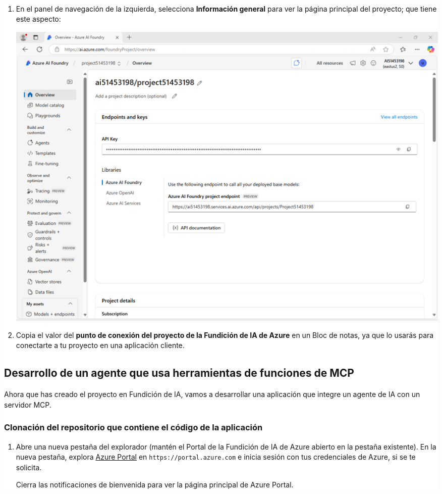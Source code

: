 1. En el panel de navegación de la izquierda, selecciona **Información general** para ver la página principal del proyecto; que tiene este aspecto:

    ![Captura de pantalla de la página de información general de un proyecto de Fundición de IA de Azure.](./Media/ai-foundry-project.png)

1. Copia el valor del **punto de conexión del proyecto de la Fundición de IA de Azure** en un Bloc de notas, ya que lo usarás para conectarte a tu proyecto en una aplicación cliente.

## Desarrollo de un agente que usa herramientas de funciones de MCP

Ahora que has creado el proyecto en Fundición de IA, vamos a desarrollar una aplicación que integre un agente de IA con un servidor MCP.

### Clonación del repositorio que contiene el código de la aplicación

1. Abre una nueva pestaña del explorador (mantén el Portal de la Fundición de IA de Azure abierto en la pestaña existente). En la nueva pestaña, explora [Azure Portal](https://portal.azure.com) en `https://portal.azure.com` e inicia sesión con tus credenciales de Azure, si se te solicita.

    Cierra las notificaciones de bienvenida para ver la página principal de Azure Portal.
